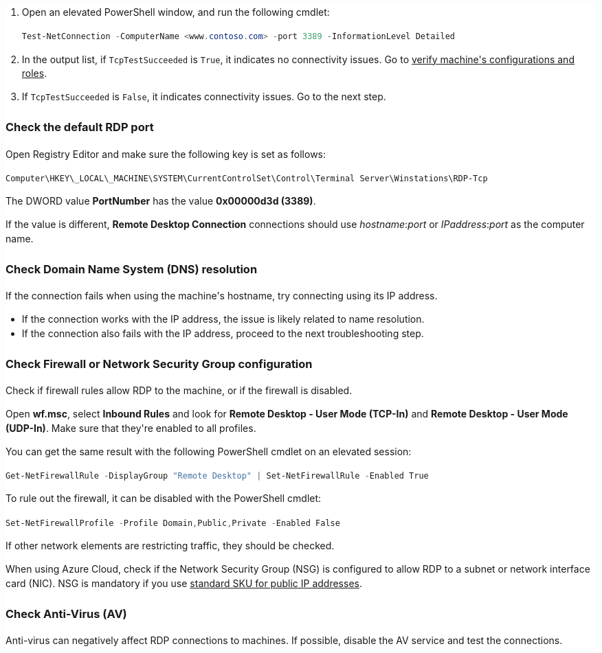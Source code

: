 1. Open an elevated PowerShell window, and run the following cmdlet:

    ```PowerShell
    Test-NetConnection -ComputerName <www.contoso.com> -port 3389 -InformationLevel Detailed
    ```

2. In the output list, if `TcpTestSucceeded` is `True`, it indicates no connectivity issues. Go to [verify machine's configurations and roles](#verify-machines-configurations-and-roles).
3. If `TcpTestSucceeded` is `False`, it indicates connectivity issues. Go to the next step.

### Check the default RDP port

Open Registry Editor and make sure the following key is set as follows:

`Computer\HKEY\_LOCAL\_MACHINE\SYSTEM\CurrentControlSet\Control\Terminal Server\Winstations\RDP-Tcp`

The DWORD value **PortNumber** has the value **0x00000d3d (3389)**.

If the value is different, **Remote Desktop Connection** connections should use *hostname*:*port* or *IPaddress*:*port* as the computer name.

### Check Domain Name System (DNS) resolution

If the connection fails when using the machine's hostname, try connecting using its IP address.

- If the connection works with the IP address, the issue is likely related to name resolution.
- If the connection also fails with the IP address, proceed to the next troubleshooting step.

### Check Firewall or Network Security Group configuration

Check if firewall rules allow RDP to the machine, or if the firewall is disabled.

Open **wf.msc**, select **Inbound Rules** and look for **Remote Desktop - User Mode (TCP-In)** and **Remote Desktop - User Mode (UDP-In)**. Make sure that they're enabled to all profiles.

You can get the same result with the following PowerShell cmdlet on an elevated session:

```powershell
Get-NetFirewallRule -DisplayGroup "Remote Desktop" | Set-NetFirewallRule -Enabled True
```

To rule out the firewall, it can be disabled with the PowerShell cmdlet:

```powershell
Set-NetFirewallProfile -Profile Domain,Public,Private -Enabled False
```

If other network elements are restricting traffic, they should be checked.

When using Azure Cloud, check if the Network Security Group (NSG) is configured to allow RDP to a subnet or network interface card (NIC). NSG is mandatory if you use [standard SKU for public IP addresses](/azure/virtual-network/ip-services/public-ip-addresses#sku).

### Check Anti-Virus (AV)

Anti-virus can negatively affect RDP connections to machines. If possible, disable the AV service and test the connections.
